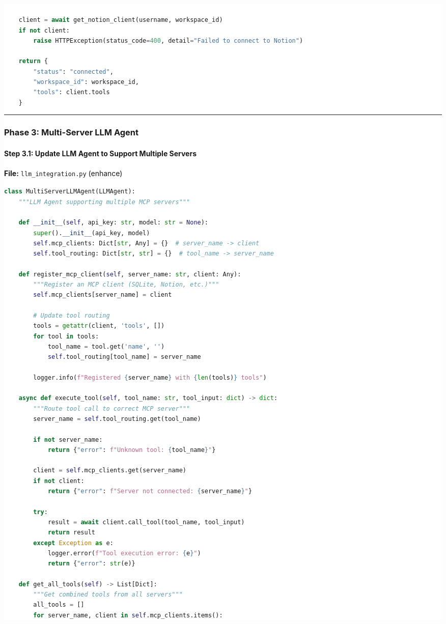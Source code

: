```python
    
    client = await get_notion_client(username, workspace_id)
    if not client:
        raise HTTPException(status_code=400, detail="Failed to connect to Notion")
    
    return {
        "status": "connected",
        "workspace_id": workspace_id,
        "tools": client.tools
    }
```

---

### **Phase 3: Multi-Server LLM Agent**

#### **Step 3.1: Update LLM Agent to Support Multiple Servers**

**File:** `llm_integration.py` (enhance)

```python
class MultiServerLLMAgent(LLMAgent):
    """LLM Agent supporting multiple MCP servers"""
    
    def __init__(self, api_key: str, model: str = None):
        super().__init__(api_key, model)
        self.mcp_clients: Dict[str, Any] = {}  # server_name -> client
        self.tool_routing: Dict[str, str] = {}  # tool_name -> server_name
    
    def register_mcp_client(self, server_name: str, client: Any):
        """Register an MCP client (SQLite, Notion, etc.)"""
        self.mcp_clients[server_name] = client
        
        # Update tool routing
        tools = getattr(client, 'tools', [])
        for tool in tools:
            tool_name = tool.get('name', '')
            self.tool_routing[tool_name] = server_name
            
        logger.info(f"Registered {server_name} with {len(tools)} tools")
    
    async def execute_tool(self, tool_name: str, tool_input: dict) -> dict:
        """Route tool call to correct MCP server"""
        server_name = self.tool_routing.get(tool_name)
        
        if not server_name:
            return {"error": f"Unknown tool: {tool_name}"}
        
        client = self.mcp_clients.get(server_name)
        if not client:
            return {"error": f"Server not connected: {server_name}"}
        
        try:
            result = await client.call_tool(tool_name, tool_input)
            return result
        except Exception as e:
            logger.error(f"Tool execution error: {e}")
            return {"error": str(e)}
    
    def get_all_tools(self) -> List[Dict]:
        """Get combined tools from all servers"""
        all_tools = []
        for server_name, client in self.mcp_clients.items():
```